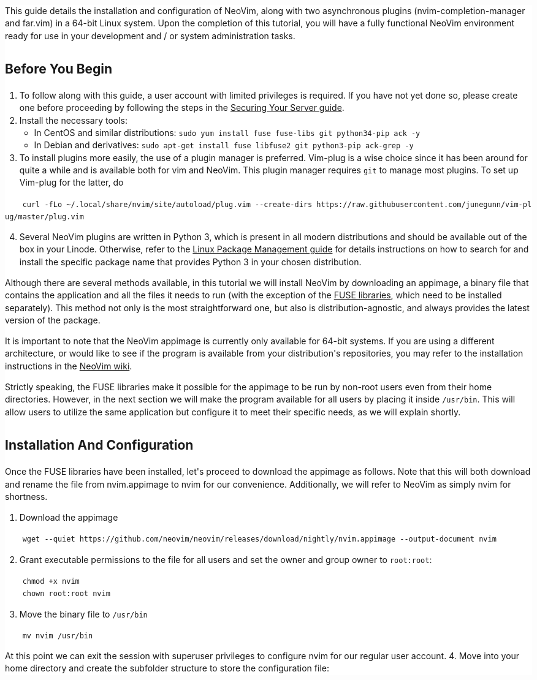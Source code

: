 This guide details the installation and configuration of NeoVim, along with two asynchronous plugins (nvim-completion-manager and far.vim) in a 64-bit Linux system. Upon the completion of this tutorial, you will have a fully functional NeoVim environment ready for use in your development and / or system administration tasks. 

## Before You Begin 

1.  To follow along with this guide, a user account with limited privileges is required. If you have not yet done so, please create one before proceeding by following the steps in the [Securing Your Server guide](/docs/security/securing-your-server#add-a-limited-user-account). 
2.  Install the necessary tools: 
    -   In CentOS and similar distributions: `sudo yum install fuse fuse-libs git python34-pip ack -y`
    -   In Debian and derivatives: `sudo apt-get install fuse libfuse2 git python3-pip ack-grep -y` 
3.  To install plugins more easily, the use of a plugin manager is preferred. Vim-plug is a wise choice since it has been around for quite a while and is available both for vim and NeoVim. This plugin manager requires `git` to manage most plugins. To set up Vim-plug for the latter, do 
~~~
    curl -fLo ~/.local/share/nvim/site/autoload/plug.vim --create-dirs https://raw.githubusercontent.com/junegunn/vim-plug/master/plug.vim 
~~~
4.  Several NeoVim plugins are written in Python 3, which is present in all modern distributions and should be available out of the box in your Linode. Otherwise, refer to the [Linux Package Management guide](/docs/tools-reference/linux-package-management) for details instructions on how to search for and install the specific package name that provides Python 3 in your chosen distribution. 

Although there are several methods available, in this tutorial we will install NeoVim by downloading an appimage, a binary file that contains the application and all the files it needs to run (with the exception of the [FUSE libraries](https://github.com/AppImage/AppImageKit/wiki/FUSE), which need to be installed separately). This method not only is the most straightforward one, but also is distribution-agnostic, and always provides the latest version of the package. 

It is important to note that the NeoVim appimage is currently only available for 64-bit systems. If you are using a different architecture, or would like to see if the program is available from your distribution's repositories, you may refer to the installation instructions in the [NeoVim wiki](https://github.com/neovim/neovim/wiki/Installing-Neovim).   

Strictly speaking, the FUSE libraries make it possible for the appimage to be run by non-root users even from their home directories. However, in the next section we will make the program available for all users by placing it inside `/usr/bin`. This will allow users to utilize the same application but configure it to meet their specific needs, as we will explain shortly. 

## Installation And Configuration 

Once the FUSE libraries have been installed, let's proceed to download the appimage as follows. Note that this will both download and rename the file from nvim.appimage to nvim for our convenience. Additionally, we will refer to NeoVim as simply nvim for shortness. 
1.  Download the appimage
~~~
    wget --quiet https://github.com/neovim/neovim/releases/download/nightly/nvim.appimage --output-document nvim 
~~~
2.  Grant executable permissions to the file for all users and set the owner and group owner to `root:root`: 
~~~
    chmod +x nvim 
    chown root:root nvim 
~~~
3.  Move the binary file to `/usr/bin`
~~~
    mv nvim /usr/bin 
~~~
At this point we can exit the session with superuser privileges to configure nvim for our regular user account. 
4.  Move into your home directory and create the subfolder structure to store the configuration file: 
~~~
~~~